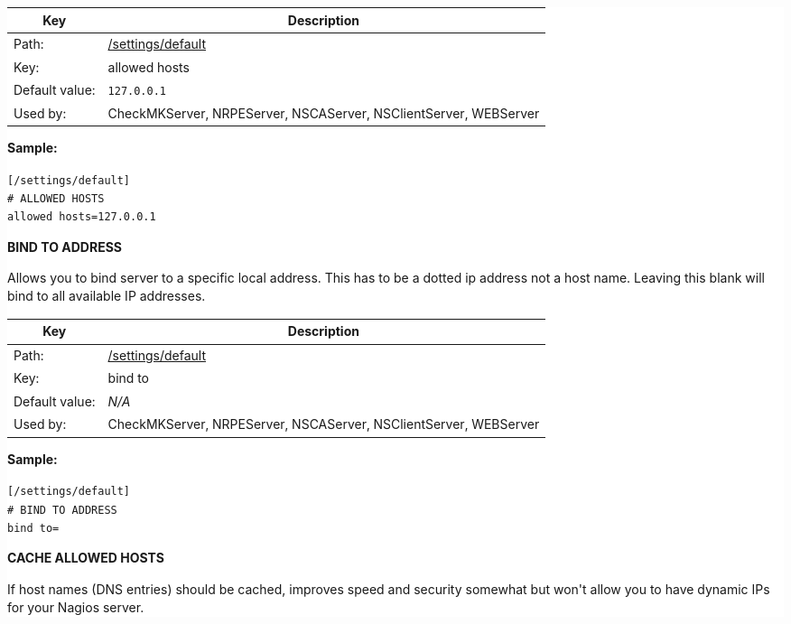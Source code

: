 


| Key            | Description                                                      |
|----------------|------------------------------------------------------------------|
| Path:          | [/settings/default](#/settings/default)                          |
| Key:           | allowed hosts                                                    |
| Default value: | `127.0.0.1`                                                      |
| Used by:       | CheckMKServer, NRPEServer, NSCAServer, NSClientServer, WEBServer |


**Sample:**

```
[/settings/default]
# ALLOWED HOSTS
allowed hosts=127.0.0.1
```


<a name="/settings/default_bind to"/>

**BIND TO ADDRESS**

Allows you to bind server to a specific local address. This has to be a dotted ip address not a host name. Leaving this blank will bind to all available IP addresses.






| Key            | Description                                                      |
|----------------|------------------------------------------------------------------|
| Path:          | [/settings/default](#/settings/default)                          |
| Key:           | bind to                                                          |
| Default value: | _N/A_                                                            |
| Used by:       | CheckMKServer, NRPEServer, NSCAServer, NSClientServer, WEBServer |


**Sample:**

```
[/settings/default]
# BIND TO ADDRESS
bind to=
```


<a name="/settings/default_cache allowed hosts"/>

**CACHE ALLOWED HOSTS**

If host names (DNS entries) should be cached, improves speed and security somewhat but won't allow you to have dynamic IPs for your Nagios server.



